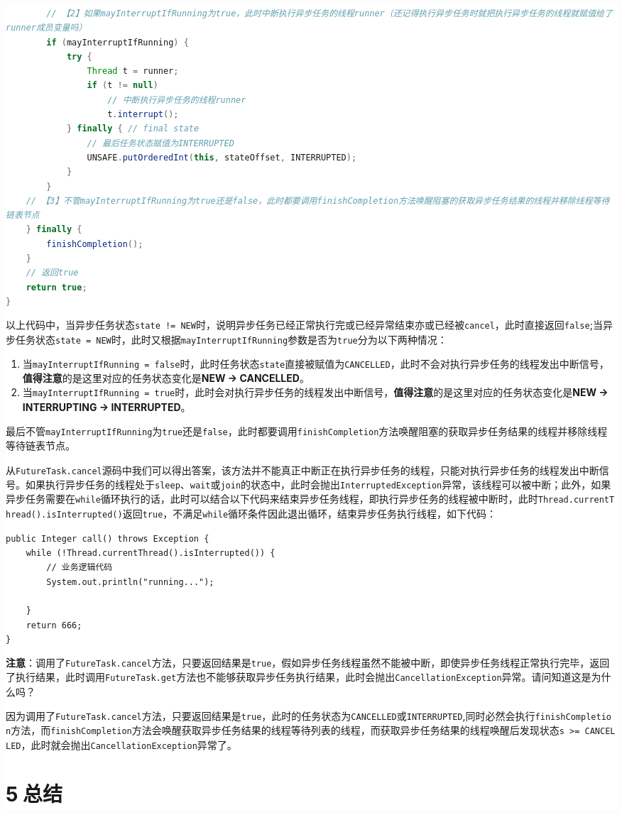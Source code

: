 ```java
        // 【2】如果mayInterruptIfRunning为true，此时中断执行异步任务的线程runner（还记得执行异步任务时就把执行异步任务的线程就赋值给了runner成员变量吗）
        if (mayInterruptIfRunning) {
            try {
                Thread t = runner;
                if (t != null)
                    // 中断执行异步任务的线程runner
                    t.interrupt();
            } finally { // final state
                // 最后任务状态赋值为INTERRUPTED
                UNSAFE.putOrderedInt(this, stateOffset, INTERRUPTED);
            }
        }
    // 【3】不管mayInterruptIfRunning为true还是false，此时都要调用finishCompletion方法唤醒阻塞的获取异步任务结果的线程并移除线程等待链表节点
    } finally {
        finishCompletion();
    }
    // 返回true
    return true;
}
```
以上代码中，当异步任务状态`state != NEW`时，说明异步任务已经正常执行完或已经异常结束亦或已经被`cancel`，此时直接返回`false`;当异步任务状态`state = NEW`时，此时又根据`mayInterruptIfRunning`参数是否为`true`分为以下两种情况：

1. 当`mayInterruptIfRunning = false`时，此时任务状态`state`直接被赋值为`CANCELLED`，此时不会对执行异步任务的线程发出中断信号，**值得注意**的是这里对应的任务状态变化是**NEW -> CANCELLED**。
2. 当`mayInterruptIfRunning = true`时，此时会对执行异步任务的线程发出中断信号，**值得注意**的是这里对应的任务状态变化是**NEW -> INTERRUPTING -> INTERRUPTED**。

最后不管`mayInterruptIfRunning`为`true`还是`false`，此时都要调用`finishCompletion`方法唤醒阻塞的获取异步任务结果的线程并移除线程等待链表节点。

从`FutureTask.cancel`源码中我们可以得出答案，该方法并不能真正中断正在执行异步任务的线程，只能对执行异步任务的线程发出中断信号。如果执行异步任务的线程处于`sleep`、`wait`或`join`的状态中，此时会抛出`InterruptedException`异常，该线程可以被中断；此外，如果异步任务需要在`while`循环执行的话，此时可以结合以下代码来结束异步任务线程，即执行异步任务的线程被中断时，此时`Thread.currentThread().isInterrupted()`返回`true`，不满足`while`循环条件因此退出循环，结束异步任务执行线程，如下代码：
```
public Integer call() throws Exception {
    while (!Thread.currentThread().isInterrupted()) {
        // 业务逻辑代码
        System.out.println("running...");

    }
    return 666;
}
```

**注意**：调用了`FutureTask.cancel`方法，只要返回结果是`true`，假如异步任务线程虽然不能被中断，即使异步任务线程正常执行完毕，返回了执行结果，此时调用`FutureTask.get`方法也不能够获取异步任务执行结果，此时会抛出`CancellationException`异常。请问知道这是为什么吗？

因为调用了`FutureTask.cancel`方法，只要返回结果是`true`，此时的任务状态为`CANCELLED`或`INTERRUPTED`,同时必然会执行`finishCompletion`方法，而`finishCompletion`方法会唤醒获取异步任务结果的线程等待列表的线程，而获取异步任务结果的线程唤醒后发现状态`s >= CANCELLED`，此时就会抛出`CancellationException`异常了。

# 5 总结
